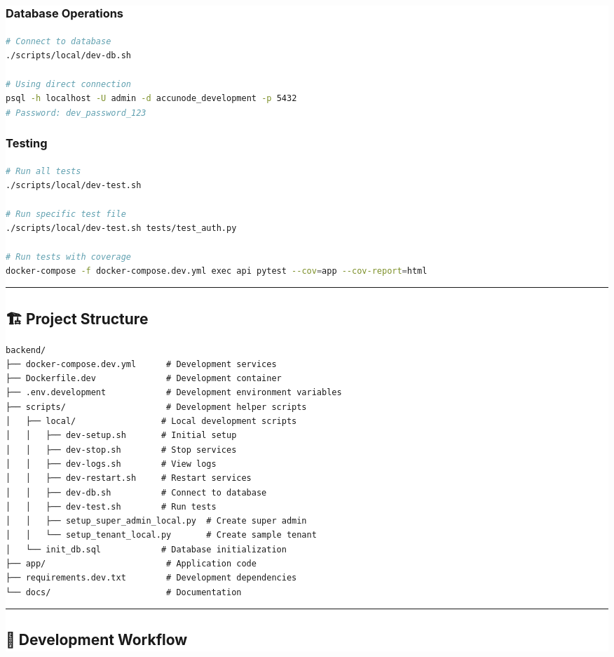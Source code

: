 ### Database Operations
```bash
# Connect to database
./scripts/local/dev-db.sh

# Using direct connection
psql -h localhost -U admin -d accunode_development -p 5432
# Password: dev_password_123
```

### Testing
```bash
# Run all tests
./scripts/local/dev-test.sh

# Run specific test file
./scripts/local/dev-test.sh tests/test_auth.py

# Run tests with coverage
docker-compose -f docker-compose.dev.yml exec api pytest --cov=app --cov-report=html
```

---

## 🏗️ Project Structure

```
backend/
├── docker-compose.dev.yml      # Development services
├── Dockerfile.dev              # Development container
├── .env.development            # Development environment variables
├── scripts/                    # Development helper scripts
│   ├── local/                 # Local development scripts
│   │   ├── dev-setup.sh       # Initial setup
│   │   ├── dev-stop.sh        # Stop services  
│   │   ├── dev-logs.sh        # View logs
│   │   ├── dev-restart.sh     # Restart services
│   │   ├── dev-db.sh          # Connect to database
│   │   ├── dev-test.sh        # Run tests
│   │   ├── setup_super_admin_local.py  # Create super admin
│   │   └── setup_tenant_local.py       # Create sample tenant
│   └── init_db.sql            # Database initialization
├── app/                        # Application code
├── requirements.dev.txt        # Development dependencies
└── docs/                       # Documentation
```

---

## 🔄 Development Workflow
